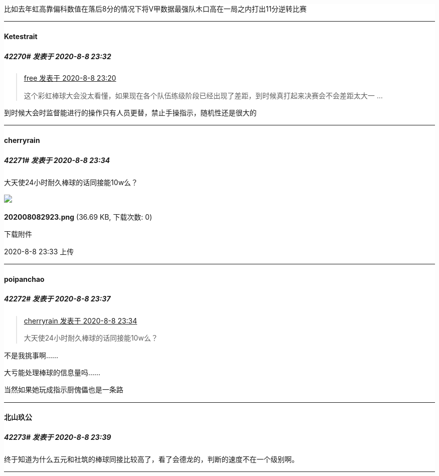 比如去年虹高靠偏科数值在落后8分的情况下将V甲数据最强队木口高在一局之内打出11分逆转比赛


*****

####  Ketestrait  
##### 42270#       发表于 2020-8-8 23:32


<blockquote><a href="httphttps://bbs.saraba1st.com/2b/forum.php?mod=redirect&amp;goto=findpost&amp;pid=48364244&amp;ptid=1941579" target="_blank">free 发表于 2020-8-8 23:20</a>

这个彩虹棒球大会没太看懂，如果现在各个队伍练级阶段已经出现了差距，到时候真打起来决赛会不会差距太大一 ...</blockquote>
到时候大会时监督能进行的操作只有人员更替，禁止手操指示，随机性还是很大的


*****

####  cherryrain  
##### 42271#       发表于 2020-8-8 23:34


大天使24小时耐久棒球的话同接能10w么？

<img src="https://img.saraba1st.com/forum/202008/08/233308aotqpupktpb8zboo.png" referrerpolicy="no-referrer">


<strong>202008082923.png</strong> (36.69 KB, 下载次数: 0)

下载附件

2020-8-8 23:33 上传


*****

####  poipanchao  
##### 42272#       发表于 2020-8-8 23:37


<blockquote><a href="httphttps://bbs.saraba1st.com/2b/forum.php?mod=redirect&amp;goto=findpost&amp;pid=48364389&amp;ptid=1941579" target="_blank">cherryrain 发表于 2020-8-8 23:34</a>

大天使24小时耐久棒球的话同接能10w么？</blockquote>
不是我挑事啊……

大亏能处理棒球的信息量吗……

当然如果她玩成指示厨傀儡也是一条路


*****

####  北山玖公  
##### 42273#       发表于 2020-8-8 23:39


终于知道为什么五元和社筑的棒球同接比较高了，看了会德龙的，判断的速度不在一个级别啊。


*****
